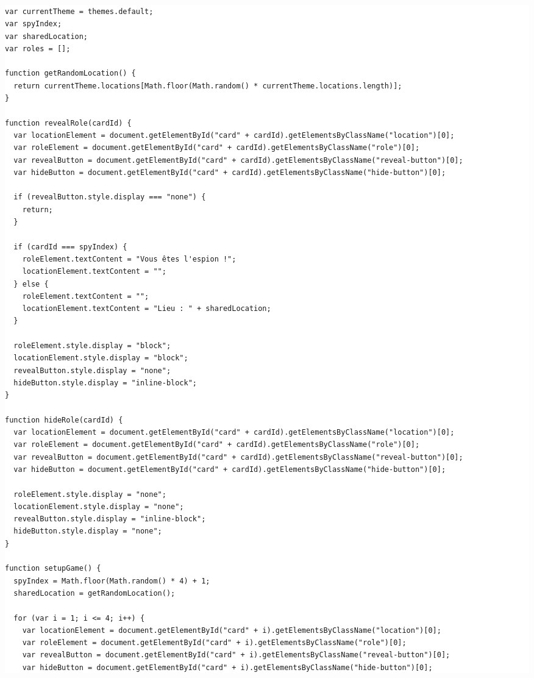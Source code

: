     var currentTheme = themes.default;
    var spyIndex;
    var sharedLocation;
    var roles = [];

    function getRandomLocation() {
      return currentTheme.locations[Math.floor(Math.random() * currentTheme.locations.length)];
    }

    function revealRole(cardId) {
      var locationElement = document.getElementById("card" + cardId).getElementsByClassName("location")[0];
      var roleElement = document.getElementById("card" + cardId).getElementsByClassName("role")[0];
      var revealButton = document.getElementById("card" + cardId).getElementsByClassName("reveal-button")[0];
      var hideButton = document.getElementById("card" + cardId).getElementsByClassName("hide-button")[0];

      if (revealButton.style.display === "none") {
        return;
      }

      if (cardId === spyIndex) {
        roleElement.textContent = "Vous êtes l'espion !";
        locationElement.textContent = "";
      } else {
        roleElement.textContent = "";
        locationElement.textContent = "Lieu : " + sharedLocation;
      }

      roleElement.style.display = "block";
      locationElement.style.display = "block";
      revealButton.style.display = "none";
      hideButton.style.display = "inline-block";
    }

    function hideRole(cardId) {
      var locationElement = document.getElementById("card" + cardId).getElementsByClassName("location")[0];
      var roleElement = document.getElementById("card" + cardId).getElementsByClassName("role")[0];
      var revealButton = document.getElementById("card" + cardId).getElementsByClassName("reveal-button")[0];
      var hideButton = document.getElementById("card" + cardId).getElementsByClassName("hide-button")[0];

      roleElement.style.display = "none";
      locationElement.style.display = "none";
      revealButton.style.display = "inline-block";
      hideButton.style.display = "none";
    }

    function setupGame() {
      spyIndex = Math.floor(Math.random() * 4) + 1;
      sharedLocation = getRandomLocation();

      for (var i = 1; i <= 4; i++) {
        var locationElement = document.getElementById("card" + i).getElementsByClassName("location")[0];
        var roleElement = document.getElementById("card" + i).getElementsByClassName("role")[0];
        var revealButton = document.getElementById("card" + i).getElementsByClassName("reveal-button")[0];
        var hideButton = document.getElementById("card" + i).getElementsByClassName("hide-button")[0];
